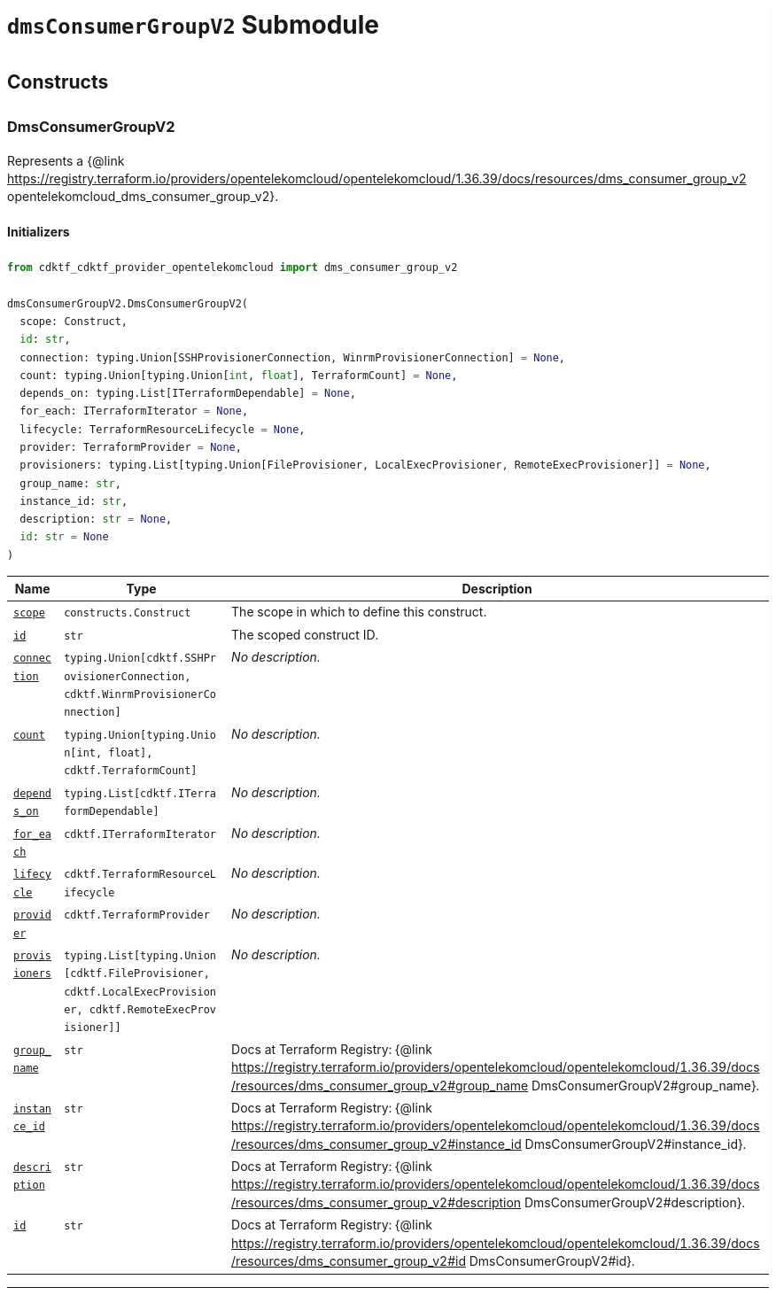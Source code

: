 # `dmsConsumerGroupV2` Submodule <a name="`dmsConsumerGroupV2` Submodule" id="@cdktf/provider-opentelekomcloud.dmsConsumerGroupV2"></a>

## Constructs <a name="Constructs" id="Constructs"></a>

### DmsConsumerGroupV2 <a name="DmsConsumerGroupV2" id="@cdktf/provider-opentelekomcloud.dmsConsumerGroupV2.DmsConsumerGroupV2"></a>

Represents a {@link https://registry.terraform.io/providers/opentelekomcloud/opentelekomcloud/1.36.39/docs/resources/dms_consumer_group_v2 opentelekomcloud_dms_consumer_group_v2}.

#### Initializers <a name="Initializers" id="@cdktf/provider-opentelekomcloud.dmsConsumerGroupV2.DmsConsumerGroupV2.Initializer"></a>

```python
from cdktf_cdktf_provider_opentelekomcloud import dms_consumer_group_v2

dmsConsumerGroupV2.DmsConsumerGroupV2(
  scope: Construct,
  id: str,
  connection: typing.Union[SSHProvisionerConnection, WinrmProvisionerConnection] = None,
  count: typing.Union[typing.Union[int, float], TerraformCount] = None,
  depends_on: typing.List[ITerraformDependable] = None,
  for_each: ITerraformIterator = None,
  lifecycle: TerraformResourceLifecycle = None,
  provider: TerraformProvider = None,
  provisioners: typing.List[typing.Union[FileProvisioner, LocalExecProvisioner, RemoteExecProvisioner]] = None,
  group_name: str,
  instance_id: str,
  description: str = None,
  id: str = None
)
```

| **Name** | **Type** | **Description** |
| --- | --- | --- |
| <code><a href="#@cdktf/provider-opentelekomcloud.dmsConsumerGroupV2.DmsConsumerGroupV2.Initializer.parameter.scope">scope</a></code> | <code>constructs.Construct</code> | The scope in which to define this construct. |
| <code><a href="#@cdktf/provider-opentelekomcloud.dmsConsumerGroupV2.DmsConsumerGroupV2.Initializer.parameter.id">id</a></code> | <code>str</code> | The scoped construct ID. |
| <code><a href="#@cdktf/provider-opentelekomcloud.dmsConsumerGroupV2.DmsConsumerGroupV2.Initializer.parameter.connection">connection</a></code> | <code>typing.Union[cdktf.SSHProvisionerConnection, cdktf.WinrmProvisionerConnection]</code> | *No description.* |
| <code><a href="#@cdktf/provider-opentelekomcloud.dmsConsumerGroupV2.DmsConsumerGroupV2.Initializer.parameter.count">count</a></code> | <code>typing.Union[typing.Union[int, float], cdktf.TerraformCount]</code> | *No description.* |
| <code><a href="#@cdktf/provider-opentelekomcloud.dmsConsumerGroupV2.DmsConsumerGroupV2.Initializer.parameter.dependsOn">depends_on</a></code> | <code>typing.List[cdktf.ITerraformDependable]</code> | *No description.* |
| <code><a href="#@cdktf/provider-opentelekomcloud.dmsConsumerGroupV2.DmsConsumerGroupV2.Initializer.parameter.forEach">for_each</a></code> | <code>cdktf.ITerraformIterator</code> | *No description.* |
| <code><a href="#@cdktf/provider-opentelekomcloud.dmsConsumerGroupV2.DmsConsumerGroupV2.Initializer.parameter.lifecycle">lifecycle</a></code> | <code>cdktf.TerraformResourceLifecycle</code> | *No description.* |
| <code><a href="#@cdktf/provider-opentelekomcloud.dmsConsumerGroupV2.DmsConsumerGroupV2.Initializer.parameter.provider">provider</a></code> | <code>cdktf.TerraformProvider</code> | *No description.* |
| <code><a href="#@cdktf/provider-opentelekomcloud.dmsConsumerGroupV2.DmsConsumerGroupV2.Initializer.parameter.provisioners">provisioners</a></code> | <code>typing.List[typing.Union[cdktf.FileProvisioner, cdktf.LocalExecProvisioner, cdktf.RemoteExecProvisioner]]</code> | *No description.* |
| <code><a href="#@cdktf/provider-opentelekomcloud.dmsConsumerGroupV2.DmsConsumerGroupV2.Initializer.parameter.groupName">group_name</a></code> | <code>str</code> | Docs at Terraform Registry: {@link https://registry.terraform.io/providers/opentelekomcloud/opentelekomcloud/1.36.39/docs/resources/dms_consumer_group_v2#group_name DmsConsumerGroupV2#group_name}. |
| <code><a href="#@cdktf/provider-opentelekomcloud.dmsConsumerGroupV2.DmsConsumerGroupV2.Initializer.parameter.instanceId">instance_id</a></code> | <code>str</code> | Docs at Terraform Registry: {@link https://registry.terraform.io/providers/opentelekomcloud/opentelekomcloud/1.36.39/docs/resources/dms_consumer_group_v2#instance_id DmsConsumerGroupV2#instance_id}. |
| <code><a href="#@cdktf/provider-opentelekomcloud.dmsConsumerGroupV2.DmsConsumerGroupV2.Initializer.parameter.description">description</a></code> | <code>str</code> | Docs at Terraform Registry: {@link https://registry.terraform.io/providers/opentelekomcloud/opentelekomcloud/1.36.39/docs/resources/dms_consumer_group_v2#description DmsConsumerGroupV2#description}. |
| <code><a href="#@cdktf/provider-opentelekomcloud.dmsConsumerGroupV2.DmsConsumerGroupV2.Initializer.parameter.id">id</a></code> | <code>str</code> | Docs at Terraform Registry: {@link https://registry.terraform.io/providers/opentelekomcloud/opentelekomcloud/1.36.39/docs/resources/dms_consumer_group_v2#id DmsConsumerGroupV2#id}. |

---